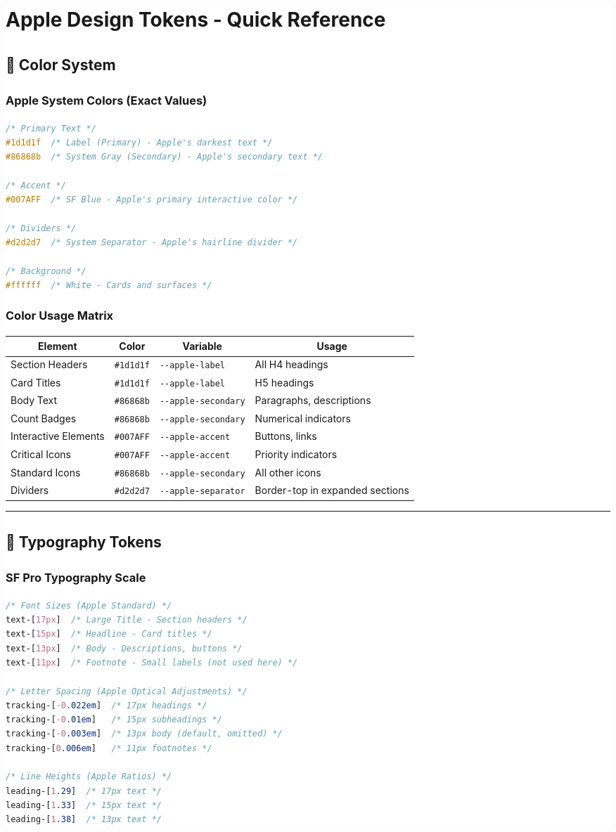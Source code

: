 # Apple Design Tokens - Quick Reference

## 🎨 Color System

### Apple System Colors (Exact Values)

```css
/* Primary Text */
#1d1d1f  /* Label (Primary) - Apple's darkest text */
#86868b  /* System Gray (Secondary) - Apple's secondary text */

/* Accent */
#007AFF  /* SF Blue - Apple's primary interactive color */

/* Dividers */
#d2d2d7  /* System Separator - Apple's hairline divider */

/* Background */
#ffffff  /* White - Cards and surfaces */
```

### Color Usage Matrix

| Element | Color | Variable | Usage |
|---------|-------|----------|-------|
| Section Headers | `#1d1d1f` | `--apple-label` | All H4 headings |
| Card Titles | `#1d1d1f` | `--apple-label` | H5 headings |
| Body Text | `#86868b` | `--apple-secondary` | Paragraphs, descriptions |
| Count Badges | `#86868b` | `--apple-secondary` | Numerical indicators |
| Interactive Elements | `#007AFF` | `--apple-accent` | Buttons, links |
| Critical Icons | `#007AFF` | `--apple-accent` | Priority indicators |
| Standard Icons | `#86868b` | `--apple-secondary` | All other icons |
| Dividers | `#d2d2d7` | `--apple-separator` | Border-top in expanded sections |

---

## 📝 Typography Tokens

### SF Pro Typography Scale

```css
/* Font Sizes (Apple Standard) */
text-[17px]  /* Large Title - Section headers */
text-[15px]  /* Headline - Card titles */
text-[13px]  /* Body - Descriptions, buttons */
text-[11px]  /* Footnote - Small labels (not used here) */

/* Letter Spacing (Apple Optical Adjustments) */
tracking-[-0.022em]  /* 17px headings */
tracking-[-0.01em]   /* 15px subheadings */
tracking-[-0.003em]  /* 13px body (default, omitted) */
tracking-[0.006em]   /* 11px footnotes */

/* Line Heights (Apple Ratios) */
leading-[1.29]  /* 17px text */
leading-[1.33]  /* 15px text */
leading-[1.38]  /* 13px text */
```